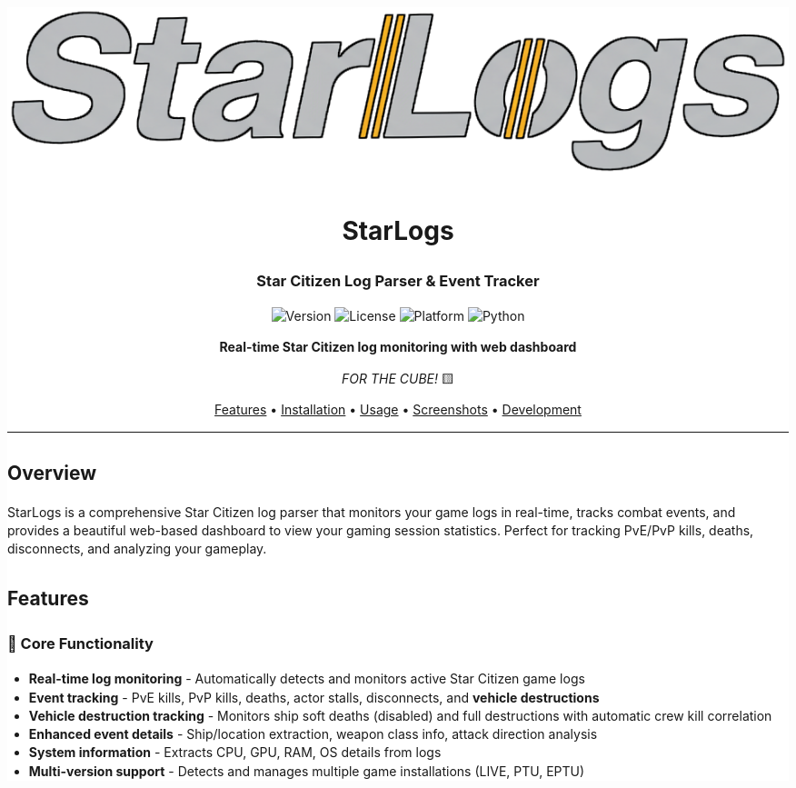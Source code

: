 <div align="center">

![StarLogs Logo](static/starlogs.png)

# StarLogs
### Star Citizen Log Parser & Event Tracker

![Version](https://img.shields.io/badge/version-0.9.0-blue)
![License](https://img.shields.io/badge/license-MIT-green)
![Platform](https://img.shields.io/badge/platform-Windows-lightgrey)
![Python](https://img.shields.io/badge/python-3.8+-blue)

**Real-time Star Citizen log monitoring with web dashboard**

*FOR THE CUBE!* 🟨

[Features](#features) • [Installation](#installation) • [Usage](#usage) • [Screenshots](#screenshots) • [Development](#development)

</div>

---

## Overview

StarLogs is a comprehensive Star Citizen log parser that monitors your game logs in real-time, tracks combat events, and provides a beautiful web-based dashboard to view your gaming session statistics. Perfect for tracking PvE/PvP kills, deaths, disconnects, and analyzing your gameplay.

## Features

### 🎯 Core Functionality
- **Real-time log monitoring** - Automatically detects and monitors active Star Citizen game logs
- **Event tracking** - PvE kills, PvP kills, deaths, actor stalls, disconnects, and **vehicle destructions**
- **Vehicle destruction tracking** - Monitors ship soft deaths (disabled) and full destructions with automatic crew kill correlation
- **Enhanced event details** - Ship/location extraction, weapon class info, attack direction analysis
- **System information** - Extracts CPU, GPU, RAM, OS details from logs
- **Multi-version support** - Detects and manages multiple game installations (LIVE, PTU, EPTU)

